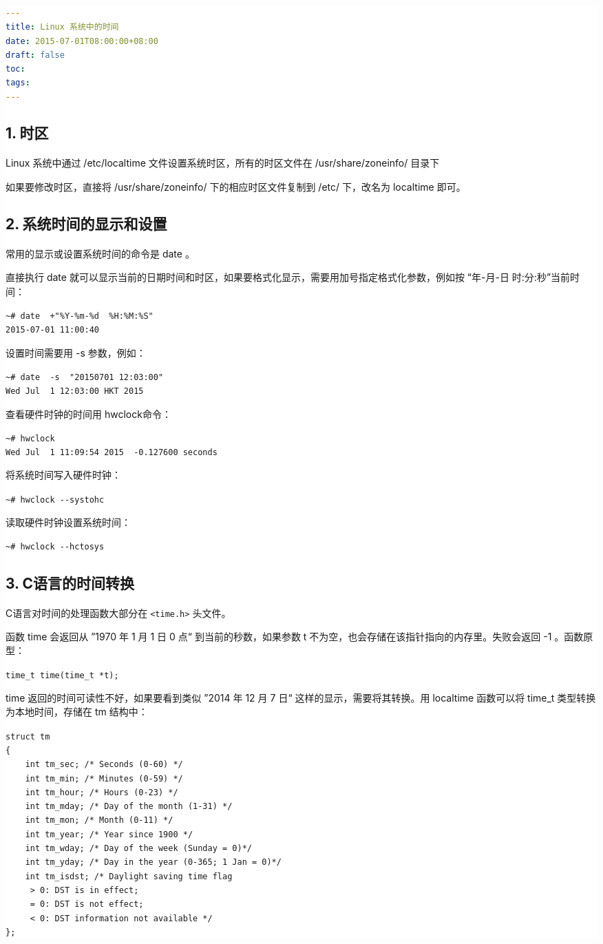 ```yaml
---
title: Linux 系统中的时间
date: 2015-07-01T08:00:00+08:00
draft: false
toc:
tags:
---
```



## 1. 时区

Linux 系统中通过 /etc/localtime 文件设置系统时区，所有的时区文件在 /usr/share/zoneinfo/ 目录下

如果要修改时区，直接将 /usr/share/zoneinfo/ 下的相应时区文件复制到 /etc/ 下，改名为 localtime 即可。

## 2. 系统时间的显示和设置

常用的显示或设置系统时间的命令是 date 。

直接执行 date 就可以显示当前的日期时间和时区，如果要格式化显示，需要用加号指定格式化参数，例如按 “年-月-日 时:分:秒”当前时间：

	~# date  +"%Y-%m-%d  %H:%M:%S"  
	2015-07-01 11:00:40

设置时间需要用 -s 参数，例如：

	~# date  -s  "20150701 12:03:00"  
	Wed Jul  1 12:03:00 HKT 2015

查看硬件时钟的时间用 hwclock命令：

	~# hwclock
	Wed Jul  1 11:09:54 2015  -0.127600 seconds

将系统时间写入硬件时钟：

	~# hwclock --systohc

读取硬件时钟设置系统时间：

	~# hwclock --hctosys

## 3. C语言的时间转换

C语言对时间的处理函数大部分在 `<time.h>` 头文件。

函数 time 会返回从 ”1970 年 1 月 1 日 0 点“ 到当前的秒数，如果参数 t 不为空，也会存储在该指针指向的内存里。失败会返回 -1 。函数原型：

	time_t time(time_t *t);

time 返回的时间可读性不好，如果要看到类似 ”2014 年 12 月 7 日“  这样的显示，需要将其转换。用 localtime 函数可以将 time_t 类型转换为本地时间，存储在 tm 结构中：

	struct tm
    {
        int tm_sec; /* Seconds (0-60) */
    	int tm_min; /* Minutes (0-59) */
    	int tm_hour; /* Hours (0-23) */
    	int tm_mday; /* Day of the month (1-31) */
    	int tm_mon; /* Month (0-11) */
    	int tm_year; /* Year since 1900 */
    	int tm_wday; /* Day of the week (Sunday = 0)*/
    	int tm_yday; /* Day in the year (0-365; 1 Jan = 0)*/
    	int tm_isdst; /* Daylight saving time flag
    	 > 0: DST is in effect;
    	 = 0: DST is not effect;
    	 < 0: DST information not available */
	};